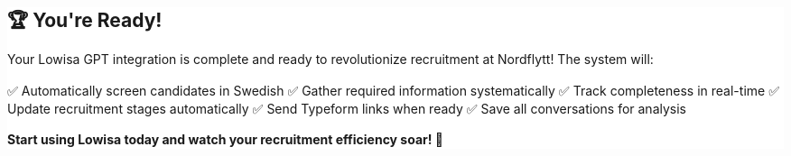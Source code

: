 ## 🏆 You're Ready!

Your Lowisa GPT integration is complete and ready to revolutionize recruitment at Nordflytt! The system will:

✅ Automatically screen candidates in Swedish
✅ Gather required information systematically
✅ Track completeness in real-time
✅ Update recruitment stages automatically
✅ Send Typeform links when ready
✅ Save all conversations for analysis

**Start using Lowisa today and watch your recruitment efficiency soar! 🚀**